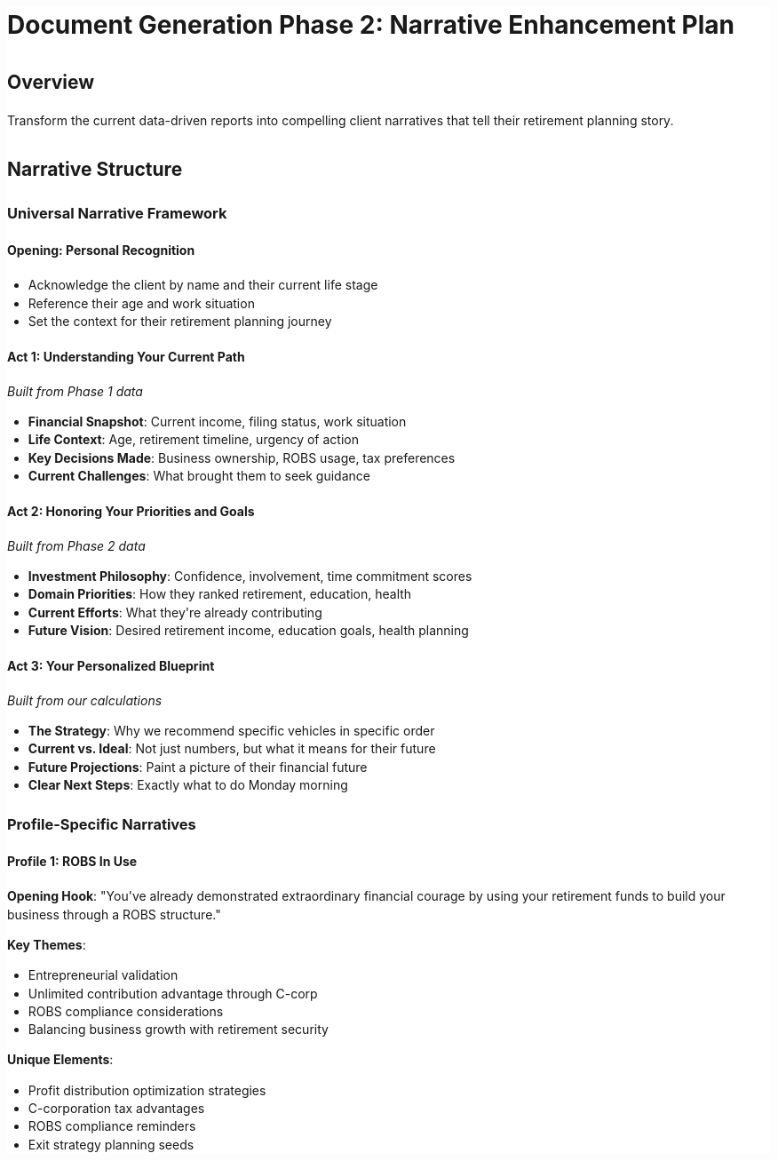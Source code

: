 # Document Generation Phase 2: Narrative Enhancement Plan

## Overview
Transform the current data-driven reports into compelling client narratives that tell their retirement planning story.

## Narrative Structure

### Universal Narrative Framework

#### Opening: Personal Recognition
- Acknowledge the client by name and their current life stage
- Reference their age and work situation
- Set the context for their retirement planning journey

#### Act 1: Understanding Your Current Path
*Built from Phase 1 data*
- **Financial Snapshot**: Current income, filing status, work situation
- **Life Context**: Age, retirement timeline, urgency of action
- **Key Decisions Made**: Business ownership, ROBS usage, tax preferences
- **Current Challenges**: What brought them to seek guidance

#### Act 2: Honoring Your Priorities and Goals
*Built from Phase 2 data*
- **Investment Philosophy**: Confidence, involvement, time commitment scores
- **Domain Priorities**: How they ranked retirement, education, health
- **Current Efforts**: What they're already contributing
- **Future Vision**: Desired retirement income, education goals, health planning

#### Act 3: Your Personalized Blueprint
*Built from our calculations*
- **The Strategy**: Why we recommend specific vehicles in specific order
- **Current vs. Ideal**: Not just numbers, but what it means for their future
- **Future Projections**: Paint a picture of their financial future
- **Clear Next Steps**: Exactly what to do Monday morning

### Profile-Specific Narratives

#### Profile 1: ROBS In Use
**Opening Hook**: "You've already demonstrated extraordinary financial courage by using your retirement funds to build your business through a ROBS structure."

**Key Themes**:
- Entrepreneurial validation
- Unlimited contribution advantage through C-corp
- ROBS compliance considerations
- Balancing business growth with retirement security

**Unique Elements**:
- Profit distribution optimization strategies
- C-corporation tax advantages
- ROBS compliance reminders
- Exit strategy planning seeds
